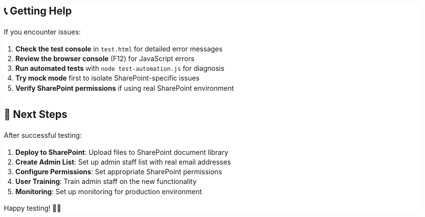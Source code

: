 
## 📞 Getting Help

If you encounter issues:

1. **Check the test console** in `test.html` for detailed error messages
2. **Review the browser console** (F12) for JavaScript errors
3. **Run automated tests** with `node test-automation.js` for diagnosis
4. **Try mock mode** first to isolate SharePoint-specific issues
5. **Verify SharePoint permissions** if using real SharePoint environment

## 🎯 Next Steps

After successful testing:

1. **Deploy to SharePoint**: Upload files to SharePoint document library
2. **Create Admin List**: Set up admin staff list with real email addresses
3. **Configure Permissions**: Set appropriate SharePoint permissions
4. **User Training**: Train admin staff on the new functionality
5. **Monitoring**: Set up monitoring for production environment

Happy testing! 🧪✨